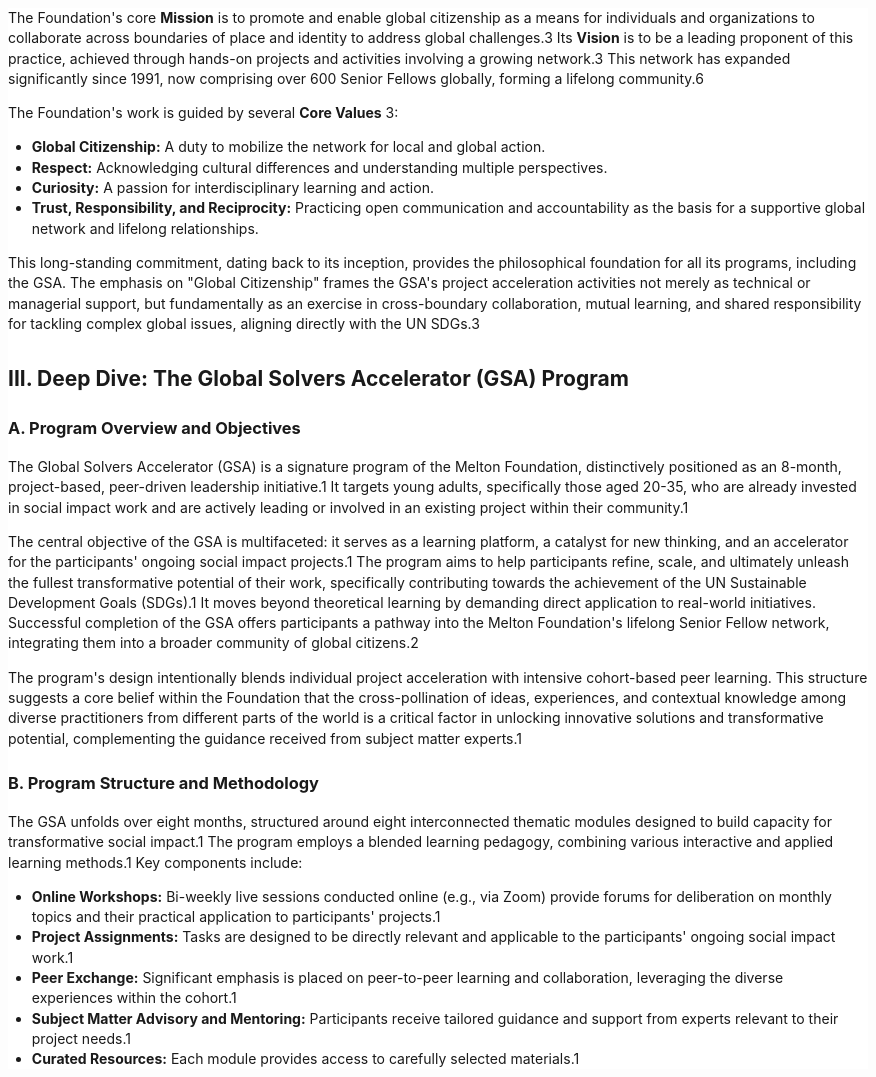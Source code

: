 The Foundation's core **Mission** is to promote and enable global citizenship as a means for individuals and organizations to collaborate across boundaries of place and identity to address global challenges.3 Its **Vision** is to be a leading proponent of this practice, achieved through hands-on projects and activities involving a growing network.3 This network has expanded significantly since 1991, now comprising over 600 Senior Fellows globally, forming a lifelong community.6

The Foundation's work is guided by several **Core Values** 3:

- **Global Citizenship:** A duty to mobilize the network for local and global action.
- **Respect:** Acknowledging cultural differences and understanding multiple perspectives.
- **Curiosity:** A passion for interdisciplinary learning and action.
- **Trust, Responsibility, and Reciprocity:** Practicing open communication and accountability as the basis for a supportive global network and lifelong relationships.

This long-standing commitment, dating back to its inception, provides the philosophical foundation for all its programs, including the GSA. The emphasis on "Global Citizenship" frames the GSA's project acceleration activities not merely as technical or managerial support, but fundamentally as an exercise in cross-boundary collaboration, mutual learning, and shared responsibility for tackling complex global issues, aligning directly with the UN SDGs.3

## **III. Deep Dive: The Global Solvers Accelerator (GSA) Program**

### **A. Program Overview and Objectives**

The Global Solvers Accelerator (GSA) is a signature program of the Melton Foundation, distinctively positioned as an 8-month, project-based, peer-driven leadership initiative.1 It targets young adults, specifically those aged 20-35, who are already invested in social impact work and are actively leading or involved in an existing project within their community.1

The central objective of the GSA is multifaceted: it serves as a learning platform, a catalyst for new thinking, and an accelerator for the participants' ongoing social impact projects.1 The program aims to help participants refine, scale, and ultimately unleash the fullest transformative potential of their work, specifically contributing towards the achievement of the UN Sustainable Development Goals (SDGs).1 It moves beyond theoretical learning by demanding direct application to real-world initiatives. Successful completion of the GSA offers participants a pathway into the Melton Foundation's lifelong Senior Fellow network, integrating them into a broader community of global citizens.2

The program's design intentionally blends individual project acceleration with intensive cohort-based peer learning. This structure suggests a core belief within the Foundation that the cross-pollination of ideas, experiences, and contextual knowledge among diverse practitioners from different parts of the world is a critical factor in unlocking innovative solutions and transformative potential, complementing the guidance received from subject matter experts.1

### **B. Program Structure and Methodology**

The GSA unfolds over eight months, structured around eight interconnected thematic modules designed to build capacity for transformative social impact.1 The program employs a blended learning pedagogy, combining various interactive and applied learning methods.1 Key components include:

- **Online Workshops:** Bi-weekly live sessions conducted online (e.g., via Zoom) provide forums for deliberation on monthly topics and their practical application to participants' projects.1
- **Project Assignments:** Tasks are designed to be directly relevant and applicable to the participants' ongoing social impact work.1
- **Peer Exchange:** Significant emphasis is placed on peer-to-peer learning and collaboration, leveraging the diverse experiences within the cohort.1
- **Subject Matter Advisory and Mentoring:** Participants receive tailored guidance and support from experts relevant to their project needs.1
- **Curated Resources:** Each module provides access to carefully selected materials.1
